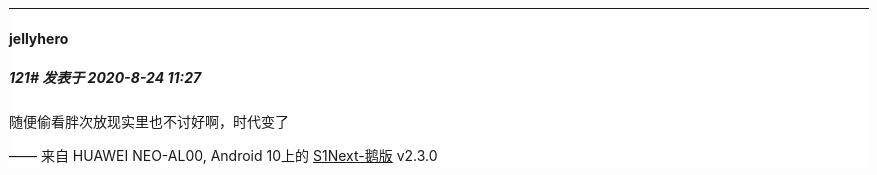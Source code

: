 





*****

####  jellyhero  
##### 121#       发表于 2020-8-24 11:27




随便偷看胖次放现实里也不讨好啊，时代变了

—— 来自 HUAWEI NEO-AL00, Android 10上的 [S1Next-鹅版](https://github.com/ykrank/S1-Next/releases) v2.3.0





                                             